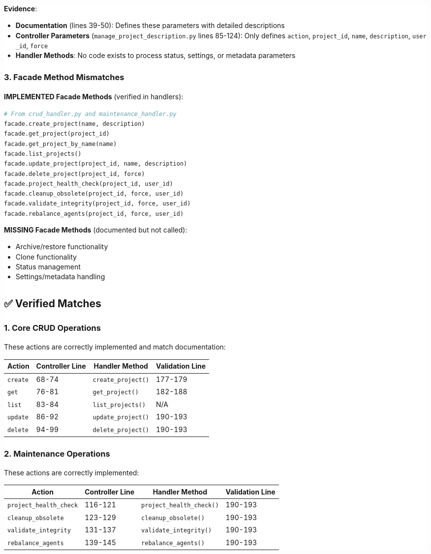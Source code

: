 **Evidence**: 
- **Documentation** (lines 39-50): Defines these parameters with detailed descriptions
- **Controller Parameters** (`manage_project_description.py` lines 85-124): Only defines `action`, `project_id`, `name`, `description`, `user_id`, `force`
- **Handler Methods**: No code exists to process status, settings, or metadata parameters

### 3. Facade Method Mismatches

**IMPLEMENTED Facade Methods** (verified in handlers):
```python
# From crud_handler.py and maintenance_handler.py
facade.create_project(name, description)
facade.get_project(project_id)
facade.get_project_by_name(name)  
facade.list_projects()
facade.update_project(project_id, name, description)
facade.delete_project(project_id, force)
facade.project_health_check(project_id, user_id)
facade.cleanup_obsolete(project_id, force, user_id)
facade.validate_integrity(project_id, force, user_id)
facade.rebalance_agents(project_id, force, user_id)
```

**MISSING Facade Methods** (documented but not called):
- Archive/restore functionality
- Clone functionality
- Status management
- Settings/metadata handling

## ✅ Verified Matches

### 1. Core CRUD Operations
These actions are correctly implemented and match documentation:

| Action | Controller Line | Handler Method | Validation Line |
|--------|----------------|---------------|----------------|
| `create` | 68-74 | `create_project()` | 177-179 |
| `get` | 76-81 | `get_project()` | 182-188 |
| `list` | 83-84 | `list_projects()` | N/A |
| `update` | 86-92 | `update_project()` | 190-193 |
| `delete` | 94-99 | `delete_project()` | 190-193 |

### 2. Maintenance Operations
These actions are correctly implemented:

| Action | Controller Line | Handler Method | Validation Line |
|--------|----------------|---------------|----------------|
| `project_health_check` | 116-121 | `project_health_check()` | 190-193 |
| `cleanup_obsolete` | 123-129 | `cleanup_obsolete()` | 190-193 |
| `validate_integrity` | 131-137 | `validate_integrity()` | 190-193 |
| `rebalance_agents` | 139-145 | `rebalance_agents()` | 190-193 |
